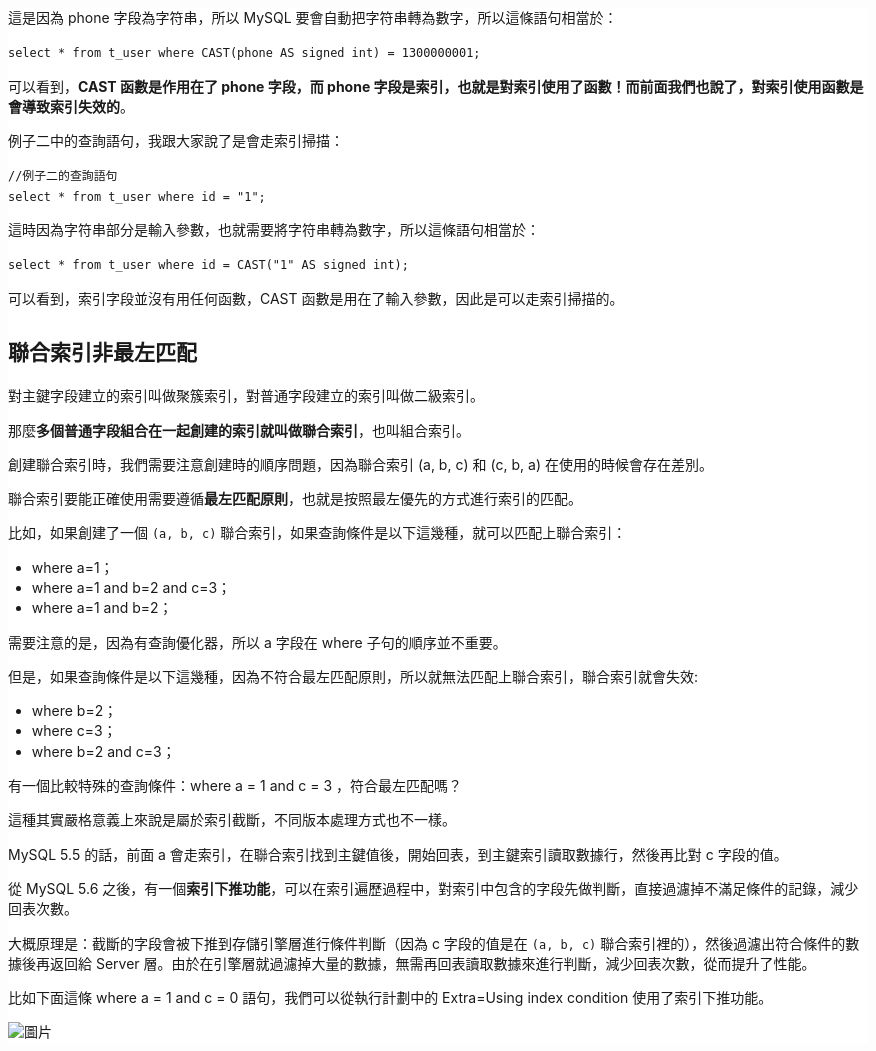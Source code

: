 這是因為 phone 字段為字符串，所以 MySQL 要會自動把字符串轉為數字，所以這條語句相當於：

```
select * from t_user where CAST(phone AS signed int) = 1300000001;
```

可以看到，**CAST 函數是作用在了 phone 字段，而 phone 字段是索引，也就是對索引使用了函數！而前面我們也說了，對索引使用函數是會導致索引失效的**。

例子二中的查詢語句，我跟大家說了是會走索引掃描：

```
//例子二的查詢語句
select * from t_user where id = "1";
```

這時因為字符串部分是輸入參數，也就需要將字符串轉為數字，所以這條語句相當於：

```
select * from t_user where id = CAST("1" AS signed int);
```

可以看到，索引字段並沒有用任何函數，CAST 函數是用在了輸入參數，因此是可以走索引掃描的。

## 聯合索引非最左匹配

對主鍵字段建立的索引叫做聚簇索引，對普通字段建立的索引叫做二級索引。

那麼**多個普通字段組合在一起創建的索引就叫做聯合索引**，也叫組合索引。

創建聯合索引時，我們需要注意創建時的順序問題，因為聯合索引 (a, b, c) 和 (c, b, a) 在使用的時候會存在差別。

聯合索引要能正確使用需要遵循**最左匹配原則**，也就是按照最左優先的方式進行索引的匹配。

比如，如果創建了一個 `(a, b, c)` 聯合索引，如果查詢條件是以下這幾種，就可以匹配上聯合索引：

- where a=1；
- where a=1 and b=2 and c=3；
- where a=1 and b=2；

需要注意的是，因為有查詢優化器，所以 a 字段在 where 子句的順序並不重要。

但是，如果查詢條件是以下這幾種，因為不符合最左匹配原則，所以就無法匹配上聯合索引，聯合索引就會失效:

- where b=2；
- where c=3；
- where b=2 and c=3；

有一個比較特殊的查詢條件：where a = 1 and c = 3 ，符合最左匹配嗎？

這種其實嚴格意義上來說是屬於索引截斷，不同版本處理方式也不一樣。

MySQL 5.5 的話，前面 a 會走索引，在聯合索引找到主鍵值後，開始回表，到主鍵索引讀取數據行，然後再比對 c 字段的值。

從 MySQL 5.6 之後，有一個**索引下推功能**，可以在索引遍歷過程中，對索引中包含的字段先做判斷，直接過濾掉不滿足條件的記錄，減少回表次數。

大概原理是：截斷的字段會被下推到存儲引擎層進行條件判斷（因為 c 字段的值是在 `(a, b, c)` 聯合索引裡的），然後過濾出符合條件的數據後再返回給 Server 層。由於在引擎層就過濾掉大量的數據，無需再回表讀取數據來進行判斷，減少回表次數，從而提升了性能。

比如下面這條 where a = 1 and c = 0 語句，我們可以從執行計劃中的 Extra=Using index condition 使用了索引下推功能。

![圖片](https://img-blog.csdnimg.cn/img_convert/28f252422b6c5e49cc81c448d08547dc.png)
